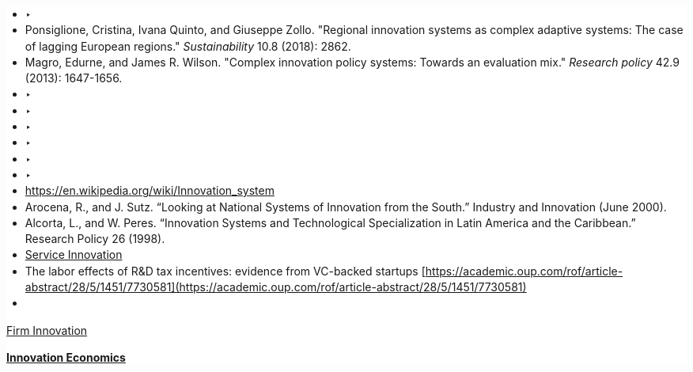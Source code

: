 - ‣
- Ponsiglione, Cristina, Ivana Quinto, and Giuseppe Zollo. "Regional  innovation systems as complex adaptive systems: The case of lagging  European regions." *Sustainability* 10.8 (2018): 2862.
- Magro, Edurne, and James R. Wilson. "Complex innovation policy systems: Towards an evaluation mix." *Research policy* 42.9 (2013): 1647-1656.
- ‣
- ‣
- ‣
- ‣
- ‣
- ‣
- https://en.wikipedia.org/wiki/Innovation_system
- Arocena, R., and J. Sutz. “Looking at National Systems of Innovation from the South.” Industry and Innovation (June 2000).
- Alcorta, L., and W. Peres. “Innovation Systems and Technological Specialization in Latin America and the Caribbean.” Research Policy 26 (1998).
- [Service Innovation](https://en.wikipedia.org/wiki/Service_innovation)
- The labor effects of R&D tax incentives: evidence from VC-backed startups
[https://academic.oup.com/rof/article-abstract/28/5/1451/7730581](https://academic.oup.com/rof/article-abstract/28/5/1451/7730581)
- 

[Firm Innovation](National%20Innovation%20System%20(NIS)%20136956e8f40e80cbafd0fb0bfe684055/Firm%20Innovation%20133956e8f40e81788a49f897a4cb05fe.md)

[**Innovation Economics**](National%20Innovation%20System%20(NIS)%20136956e8f40e80cbafd0fb0bfe684055/Innovation%20Economics%2010e956e8f40e816b9c9dd2f9280f27e6.md)